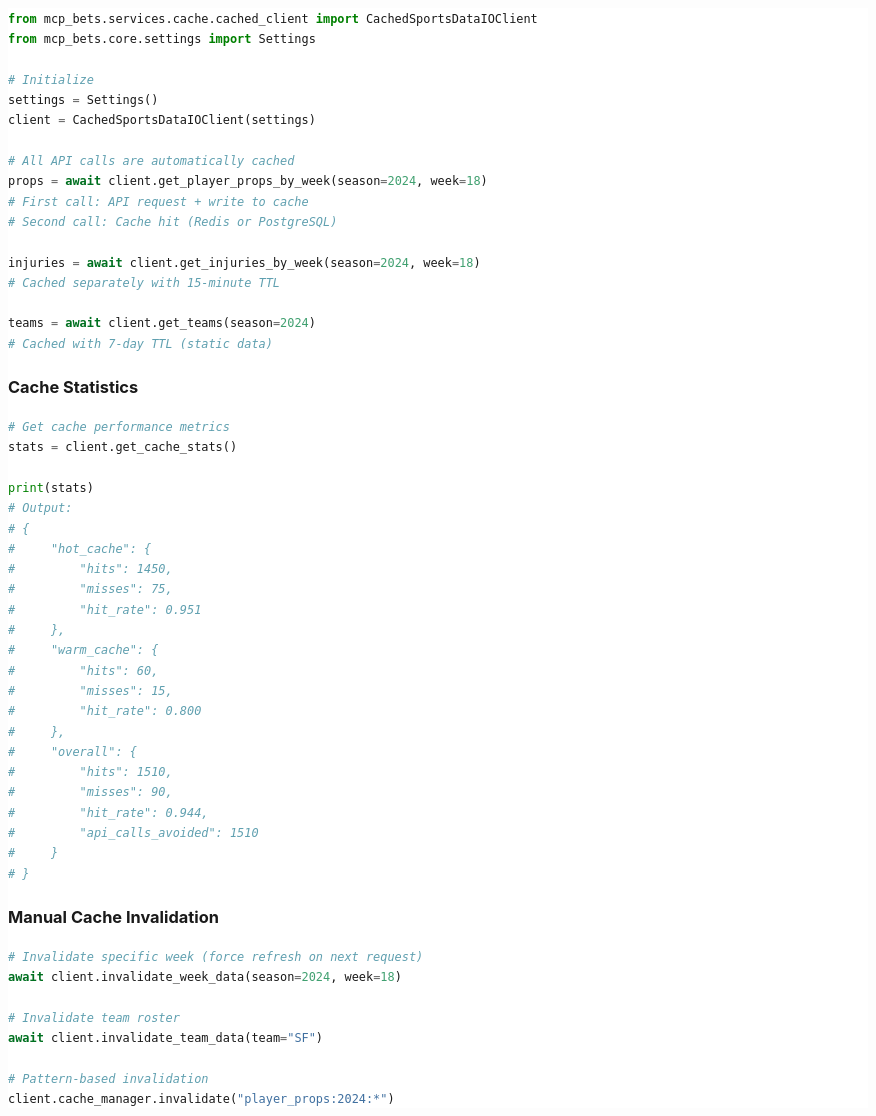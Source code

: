 ```python
from mcp_bets.services.cache.cached_client import CachedSportsDataIOClient
from mcp_bets.core.settings import Settings

# Initialize
settings = Settings()
client = CachedSportsDataIOClient(settings)

# All API calls are automatically cached
props = await client.get_player_props_by_week(season=2024, week=18)
# First call: API request + write to cache
# Second call: Cache hit (Redis or PostgreSQL)

injuries = await client.get_injuries_by_week(season=2024, week=18)
# Cached separately with 15-minute TTL

teams = await client.get_teams(season=2024)
# Cached with 7-day TTL (static data)
```

### Cache Statistics

```python
# Get cache performance metrics
stats = client.get_cache_stats()

print(stats)
# Output:
# {
#     "hot_cache": {
#         "hits": 1450,
#         "misses": 75,
#         "hit_rate": 0.951
#     },
#     "warm_cache": {
#         "hits": 60,
#         "misses": 15,
#         "hit_rate": 0.800
#     },
#     "overall": {
#         "hits": 1510,
#         "misses": 90,
#         "hit_rate": 0.944,
#         "api_calls_avoided": 1510
#     }
# }
```

### Manual Cache Invalidation

```python
# Invalidate specific week (force refresh on next request)
await client.invalidate_week_data(season=2024, week=18)

# Invalidate team roster
await client.invalidate_team_data(team="SF")

# Pattern-based invalidation
client.cache_manager.invalidate("player_props:2024:*")
```
